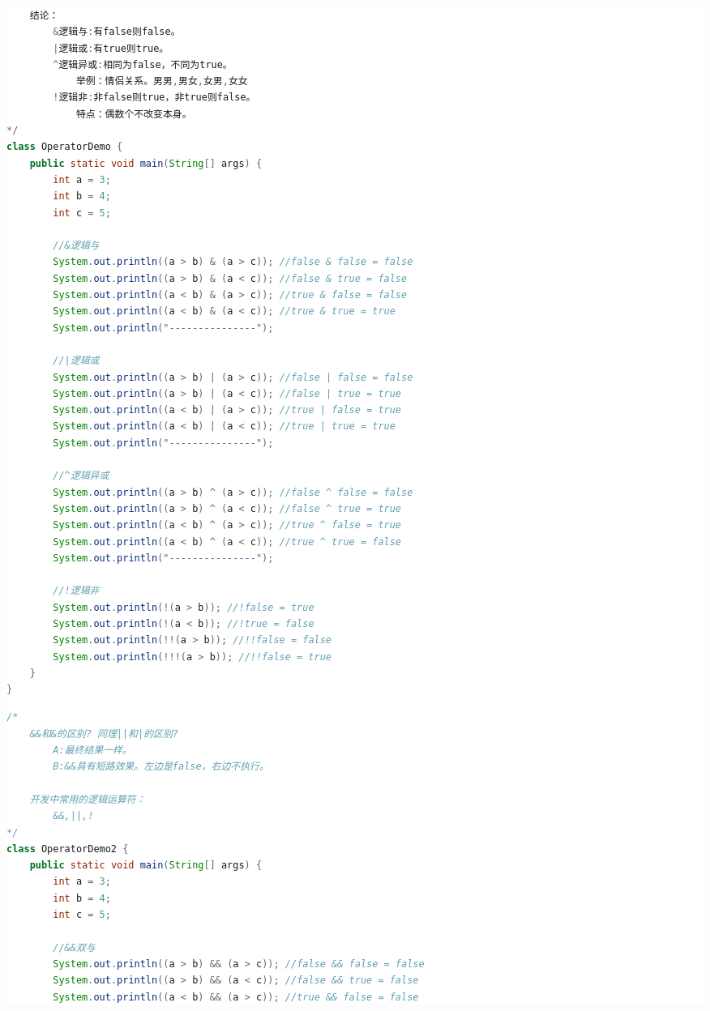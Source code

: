 ```java
	结论：
		&逻辑与:有false则false。
		|逻辑或:有true则true。
		^逻辑异或:相同为false，不同为true。
			举例：情侣关系。男男,男女,女男,女女
		!逻辑非:非false则true，非true则false。
			特点：偶数个不改变本身。
*/
class OperatorDemo {
	public static void main(String[] args) {
		int a = 3;
		int b = 4;
		int c = 5;
		
		//&逻辑与
		System.out.println((a > b) & (a > c)); //false & false = false
		System.out.println((a > b) & (a < c)); //false & true = false
		System.out.println((a < b) & (a > c)); //true & false = false
		System.out.println((a < b) & (a < c)); //true & true = true
		System.out.println("---------------");
		
		//|逻辑或
		System.out.println((a > b) | (a > c)); //false | false = false
		System.out.println((a > b) | (a < c)); //false | true = true
		System.out.println((a < b) | (a > c)); //true | false = true
		System.out.println((a < b) | (a < c)); //true | true = true
		System.out.println("---------------");
		
		//^逻辑异或
		System.out.println((a > b) ^ (a > c)); //false ^ false = false
		System.out.println((a > b) ^ (a < c)); //false ^ true = true
		System.out.println((a < b) ^ (a > c)); //true ^ false = true
		System.out.println((a < b) ^ (a < c)); //true ^ true = false
		System.out.println("---------------");
		
		//!逻辑非
		System.out.println(!(a > b)); //!false = true
		System.out.println(!(a < b)); //!true = false
		System.out.println(!!(a > b)); //!!false = false
		System.out.println(!!!(a > b)); //!!false = true
	}
}

```

```java
/*
	&&和&的区别? 同理||和|的区别?
		A:最终结果一样。
		B:&&具有短路效果。左边是false，右边不执行。
		
	开发中常用的逻辑运算符：
		&&,||,!
*/
class OperatorDemo2 {
	public static void main(String[] args) {
		int a = 3;
		int b = 4;
		int c = 5;
		
		//&&双与
		System.out.println((a > b) && (a > c)); //false && false = false
		System.out.println((a > b) && (a < c)); //false && true = false
		System.out.println((a < b) && (a > c)); //true && false = false
```